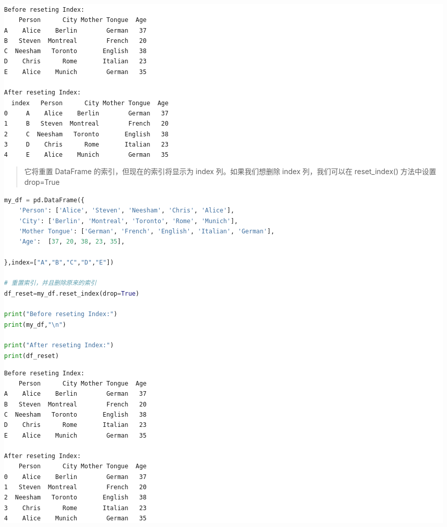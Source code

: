 ```python
```

    Before reseting Index:
        Person      City Mother Tongue  Age
    A    Alice    Berlin        German   37
    B   Steven  Montreal        French   20
    C  Neesham   Toronto       English   38
    D    Chris      Rome       Italian   23
    E    Alice    Munich        German   35 
    
    After reseting Index:
      index   Person      City Mother Tongue  Age
    0     A    Alice    Berlin        German   37
    1     B   Steven  Montreal        French   20
    2     C  Neesham   Toronto       English   38
    3     D    Chris      Rome       Italian   23
    4     E    Alice    Munich        German   35


> 它将重置 DataFrame 的索引，但现在的索引将显示为 index 列。如果我们想删除 index 列，我们可以在 reset_index() 方法中设置 drop=True


```python
my_df = pd.DataFrame({
    'Person': ['Alice', 'Steven', 'Neesham', 'Chris', 'Alice'],
    'City': ['Berlin', 'Montreal', 'Toronto', 'Rome', 'Munich'],
    'Mother Tongue': ['German', 'French', 'English', 'Italian', 'German'],
    'Age':  [37, 20, 38, 23, 35],

},index=["A","B","C","D","E"])

# 重置索引，并且删除原来的索引
df_reset=my_df.reset_index(drop=True)

print("Before reseting Index:")
print(my_df,"\n")

print("After reseting Index:")
print(df_reset)
```

    Before reseting Index:
        Person      City Mother Tongue  Age
    A    Alice    Berlin        German   37
    B   Steven  Montreal        French   20
    C  Neesham   Toronto       English   38
    D    Chris      Rome       Italian   23
    E    Alice    Munich        German   35 
    
    After reseting Index:
        Person      City Mother Tongue  Age
    0    Alice    Berlin        German   37
    1   Steven  Montreal        French   20
    2  Neesham   Toronto       English   38
    3    Chris      Rome       Italian   23
    4    Alice    Munich        German   35

